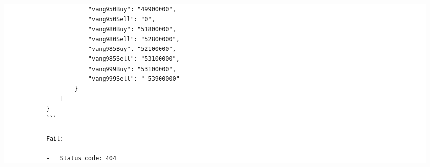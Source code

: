                             "vang950Buy": "49900000",
                            "vang950Sell": "0",
                            "vang980Buy": "51800000",
                            "vang980Sell": "52800000",
                            "vang985Buy": "52100000",
                            "vang985Sell": "53100000",
                            "vang999Buy": "53100000",
                            "vang999Sell": " 53900000"
                        }
                    ]
                }
                ```

            -   Fail:

                -   Status code: 404
